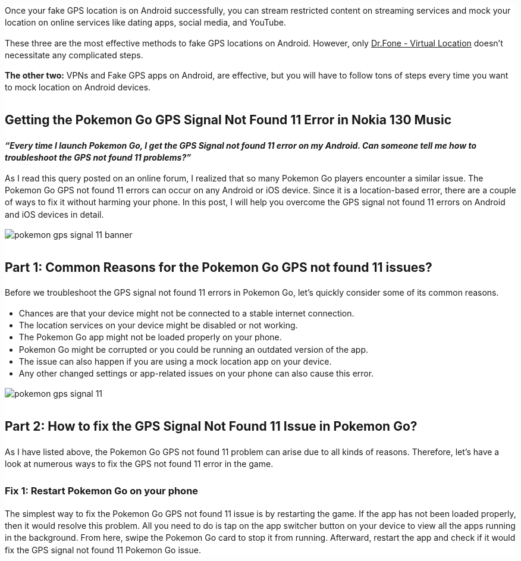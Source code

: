 Once your fake GPS location is on Android successfully, you can stream restricted content on streaming services and mock your location on online services like dating apps, social media, and YouTube.

These three are the most effective methods to fake GPS locations on Android. However, only [Dr.Fone - Virtual Location](https://tools.techidaily.com/wondershare/drfone/virtual-location-changer/) doesn’t necessitate any complicated steps.

**The other two:** VPNs and Fake GPS apps on Android, are effective, but you will have to follow tons of steps every time you want to mock location on Android devices.

## Getting the Pokemon Go GPS Signal Not Found 11 Error in Nokia 130 Music

_**“Every time I launch Pokemon Go, I get the GPS Signal not found 11 error on my Android. Can someone tell me how to troubleshoot the GPS not found 11 problems?”**_

As I read this query posted on an online forum, I realized that so many Pokemon Go players encounter a similar issue. The Pokemon Go GPS not found 11 errors can occur on any Android or iOS device. Since it is a location-based error, there are a couple of ways to fix it without harming your phone. In this post, I will help you overcome the GPS signal not found 11 errors on Android and iOS devices in detail.

![pokemon gps signal 11 banner](https://images.wondershare.com/drfone/2020/pokemon-gps-signal-11-banner.jpg)

## Part 1: Common Reasons for the Pokemon Go GPS not found 11 issues?

Before we troubleshoot the GPS signal not found 11 errors in Pokemon Go, let’s quickly consider some of its common reasons.

- Chances are that your device might not be connected to a stable internet connection.
- The location services on your device might be disabled or not working.
- The Pokemon Go app might not be loaded properly on your phone.
- Pokemon Go might be corrupted or you could be running an outdated version of the app.
- The issue can also happen if you are using a mock location app on your device.
- Any other changed settings or app-related issues on your phone can also cause this error.

![pokemon gps signal 11](https://images.wondershare.com/drfone/2020/pokemon-gps-signal-11.jpg)

## Part 2: How to fix the GPS Signal Not Found 11 Issue in Pokemon Go?

As I have listed above, the Pokemon Go GPS not found 11 problem can arise due to all kinds of reasons. Therefore, let’s have a look at numerous ways to fix the GPS not found 11 error in the game.

### Fix 1: Restart Pokemon Go on your phone

The simplest way to fix the Pokemon Go GPS not found 11 issue is by restarting the game. If the app has not been loaded properly, then it would resolve this problem. All you need to do is tap on the app switcher button on your device to view all the apps running in the background. From here, swipe the Pokemon Go card to stop it from running. Afterward, restart the app and check if it would fix the GPS signal not found 11 Pokemon Go issue.
